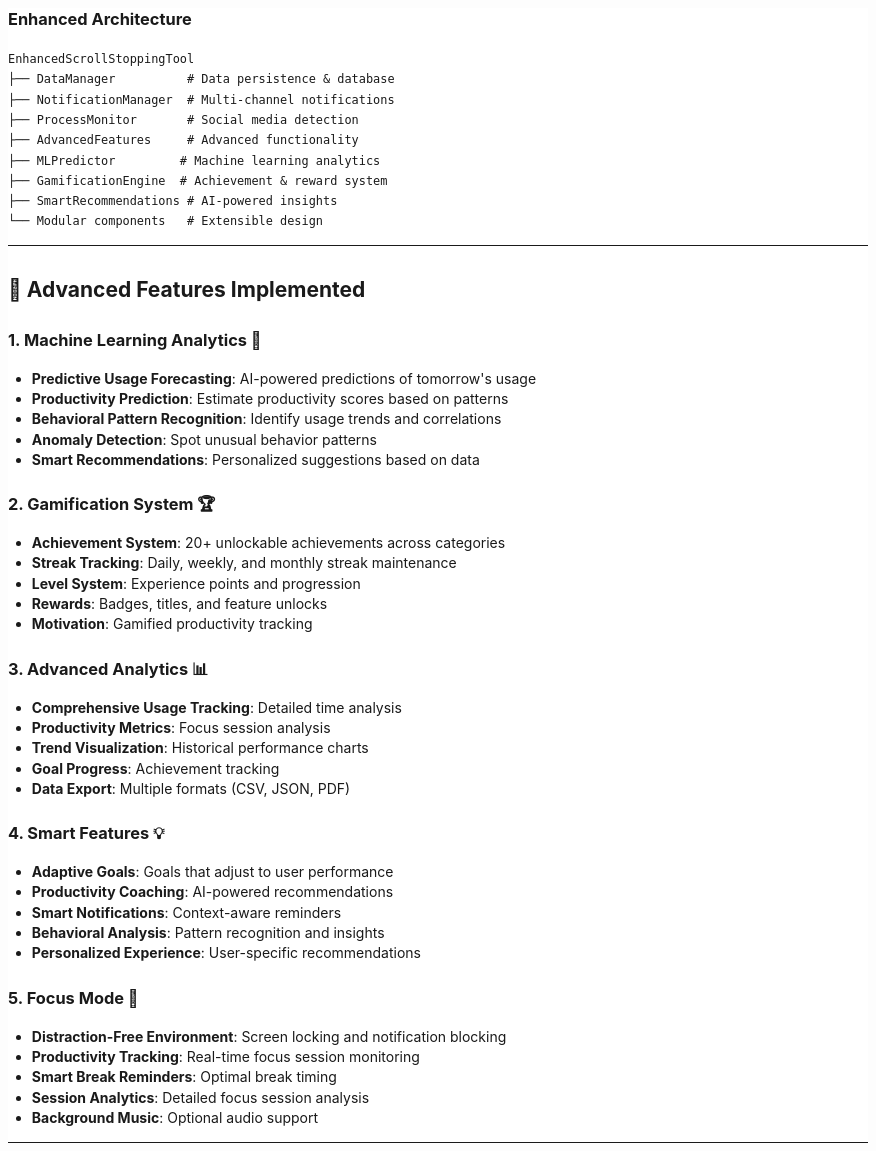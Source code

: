### **Enhanced Architecture**
```
EnhancedScrollStoppingTool
├── DataManager          # Data persistence & database
├── NotificationManager  # Multi-channel notifications
├── ProcessMonitor       # Social media detection
├── AdvancedFeatures     # Advanced functionality
├── MLPredictor         # Machine learning analytics
├── GamificationEngine  # Achievement & reward system
├── SmartRecommendations # AI-powered insights
└── Modular components   # Extensible design
```

---

## 🚀 **Advanced Features Implemented**

### **1. Machine Learning Analytics** 🤖
- **Predictive Usage Forecasting**: AI-powered predictions of tomorrow's usage
- **Productivity Prediction**: Estimate productivity scores based on patterns
- **Behavioral Pattern Recognition**: Identify usage trends and correlations
- **Anomaly Detection**: Spot unusual behavior patterns
- **Smart Recommendations**: Personalized suggestions based on data

### **2. Gamification System** 🏆
- **Achievement System**: 20+ unlockable achievements across categories
- **Streak Tracking**: Daily, weekly, and monthly streak maintenance
- **Level System**: Experience points and progression
- **Rewards**: Badges, titles, and feature unlocks
- **Motivation**: Gamified productivity tracking

### **3. Advanced Analytics** 📊
- **Comprehensive Usage Tracking**: Detailed time analysis
- **Productivity Metrics**: Focus session analysis
- **Trend Visualization**: Historical performance charts
- **Goal Progress**: Achievement tracking
- **Data Export**: Multiple formats (CSV, JSON, PDF)

### **4. Smart Features** 💡
- **Adaptive Goals**: Goals that adjust to user performance
- **Productivity Coaching**: AI-powered recommendations
- **Smart Notifications**: Context-aware reminders
- **Behavioral Analysis**: Pattern recognition and insights
- **Personalized Experience**: User-specific recommendations

### **5. Focus Mode** 🎯
- **Distraction-Free Environment**: Screen locking and notification blocking
- **Productivity Tracking**: Real-time focus session monitoring
- **Smart Break Reminders**: Optimal break timing
- **Session Analytics**: Detailed focus session analysis
- **Background Music**: Optional audio support

---